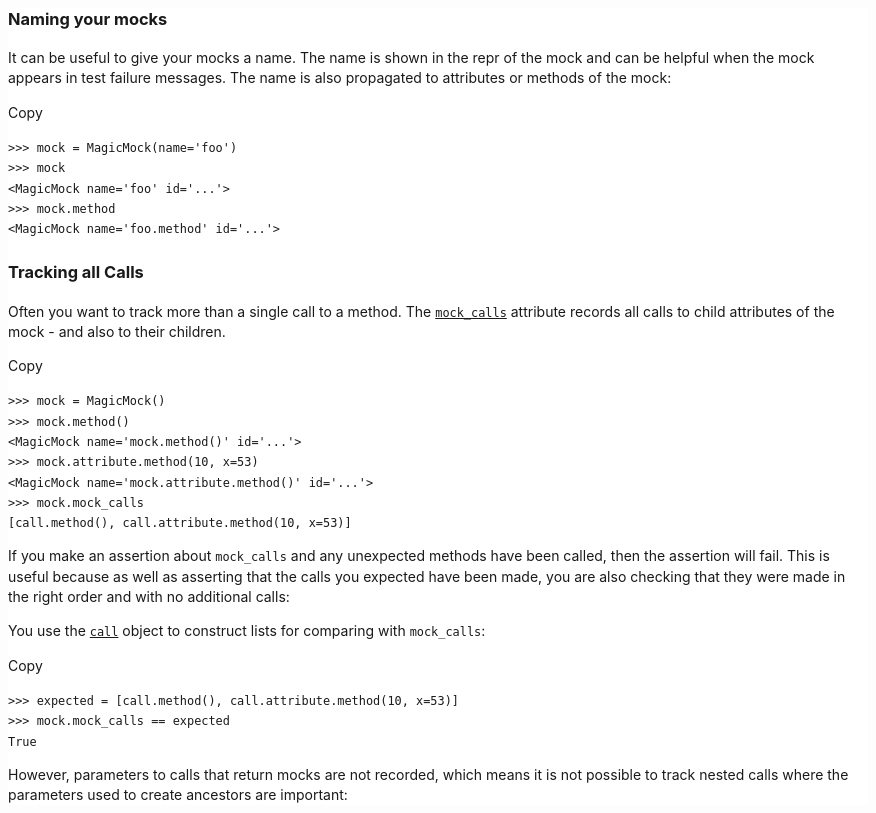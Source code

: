 ### Naming your mocks

It can be useful to give your mocks a name. The name is shown in the repr of
the mock and can be helpful when the mock appears in test failure messages. The
name is also propagated to attributes or methods of the mock:

Copy

```
>>> mock = MagicMock(name='foo')
>>> mock
<MagicMock name='foo' id='...'>
>>> mock.method
<MagicMock name='foo.method' id='...'>

```

### Tracking all Calls

Often you want to track more than a single call to a method. The
[`mock_calls`](unittest.mock.html#unittest.mock.Mock.mock_calls "unittest.mock.Mock.mock_calls") attribute records all calls
to child attributes of the mock - and also to their children.

Copy

```
>>> mock = MagicMock()
>>> mock.method()
<MagicMock name='mock.method()' id='...'>
>>> mock.attribute.method(10, x=53)
<MagicMock name='mock.attribute.method()' id='...'>
>>> mock.mock_calls
[call.method(), call.attribute.method(10, x=53)]

```

If you make an assertion about `mock_calls` and any unexpected methods
have been called, then the assertion will fail. This is useful because as well
as asserting that the calls you expected have been made, you are also checking
that they were made in the right order and with no additional calls:

You use the [`call`](unittest.mock.html#unittest.mock.call "unittest.mock.call") object to construct lists for comparing with
`mock_calls`:

Copy

```
>>> expected = [call.method(), call.attribute.method(10, x=53)]
>>> mock.mock_calls == expected
True

```

However, parameters to calls that return mocks are not recorded, which means it is not
possible to track nested calls where the parameters used to create ancestors are important:
